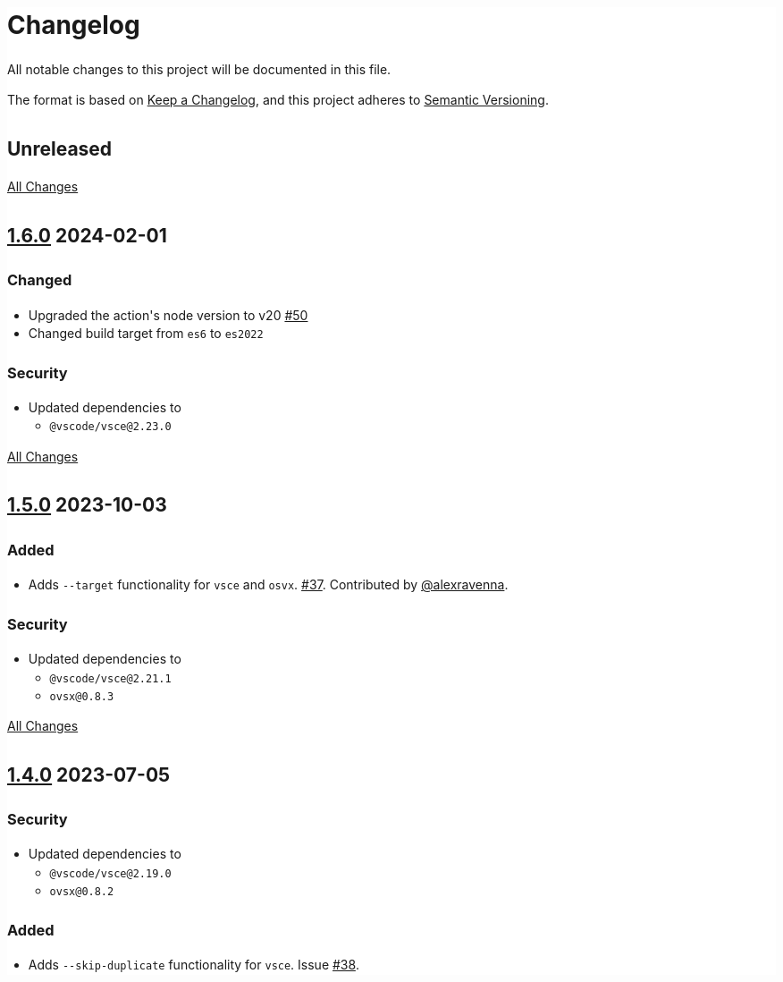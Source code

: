 # Changelog
All notable changes to this project will be documented in this file.

The format is based on [Keep a Changelog](https://keepachangelog.com/en/1.0.0/),
and this project adheres to [Semantic Versioning](https://semver.org/spec/v2.0.0.html). 

## Unreleased

[All Changes](https://github.com/HaaLeo/publish-vscode-extension/compare/v1.6.0...master)

## [1.6.0](https://github.com/HaaLeo/publish-vscode-extension/tree/1.6.0) 2024-02-01

### Changed

* Upgraded the action's node version to v20 [#50](https://github.com/HaaLeo/publish-vscode-extension/issues/50)
* Changed build target from `es6` to `es2022`

### Security
* Updated dependencies to 
    * `@vscode/vsce@2.23.0`

[All Changes](https://github.com/HaaLeo/publish-vscode-extension/compare/v1.5.0...v1.6.0)

## [1.5.0](https://github.com/HaaLeo/publish-vscode-extension/tree/1.5.0) 2023-10-03

### Added

* Adds `--target` functionality for `vsce` and `osvx`. [#37](https://github.com/HaaLeo/publish-vscode-extension/issues/37). Contributed by [@alexravenna](https://github.com/alexravenna).

### Security
* Updated dependencies to 
    * `@vscode/vsce@2.21.1`
    * `ovsx@0.8.3`

[All Changes](https://github.com/HaaLeo/publish-vscode-extension/compare/v1.4.0...v1.5.0)

## [1.4.0](https://github.com/HaaLeo/publish-vscode-extension/tree/1.4.0) 2023-07-05

### Security
* Updated dependencies to 
    * `@vscode/vsce@2.19.0`
    * `ovsx@0.8.2`

### Added
* Adds `--skip-duplicate` functionality for `vsce`. Issue [#38](https://github.com/HaaLeo/publish-vscode-extension/issues/38).
